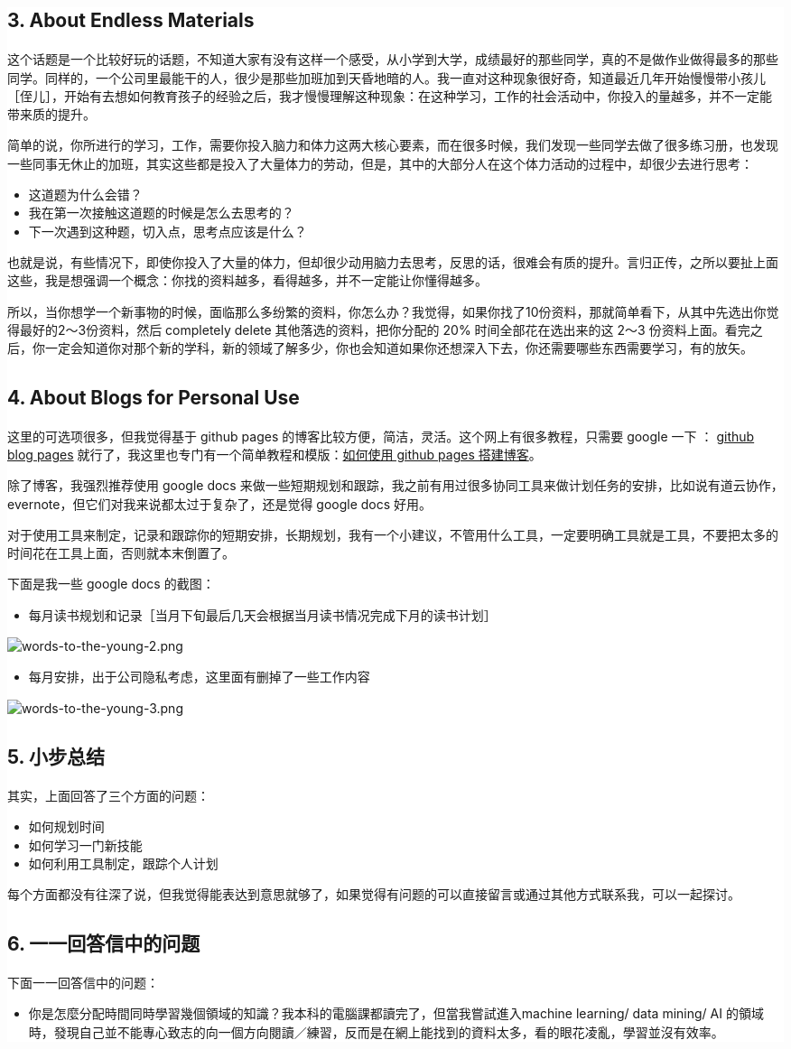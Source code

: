 
## 3. About Endless Materials

这个话题是一个比较好玩的话题，不知道大家有没有这样一个感受，从小学到大学，成绩最好的那些同学，真的不是做作业做得最多的那些同学。同样的，一个公司里最能干的人，很少是那些加班加到天昏地暗的人。我一直对这种现象很好奇，知道最近几年开始慢慢带小孩儿［侄儿］，开始有去想如何教育孩子的经验之后，我才慢慢理解这种现象：在这种学习，工作的社会活动中，你投入的量越多，并不一定能带来质的提升。

简单的说，你所进行的学习，工作，需要你投入脑力和体力这两大核心要素，而在很多时候，我们发现一些同学去做了很多练习册，也发现一些同事无休止的加班，其实这些都是投入了大量体力的劳动，但是，其中的大部分人在这个体力活动的过程中，却很少去进行思考：

- 这道题为什么会错？
- 我在第一次接触这道题的时候是怎么去思考的？
- 下一次遇到这种题，切入点，思考点应该是什么？

也就是说，有些情况下，即使你投入了大量的体力，但却很少动用脑力去思考，反思的话，很难会有质的提升。言归正传，之所以要扯上面这些，我是想强调一个概念：你找的资料越多，看得越多，并不一定能让你懂得越多。

所以，当你想学一个新事物的时候，面临那么多纷繁的资料，你怎么办？我觉得，如果你找了10份资料，那就简单看下，从其中先选出你觉得最好的2～3份资料，然后 completely delete 其他落选的资料，把你分配的 20% 时间全部花在选出来的这 2～3 份资料上面。看完之后，你一定会知道你对那个新的学科，新的领域了解多少，你也会知道如果你还想深入下去，你还需要哪些东西需要学习，有的放矢。


## 4. About Blogs for Personal Use

这里的可选项很多，但我觉得基于 github pages 的博客比较方便，简洁，灵活。这个网上有很多教程，只需要 google 一下 ： [github blog pages](https://www.google.co.jp/webhp?sourceid=chrome-instant&ion=1&espv=2&ie=UTF-8#q=github+blog+pages) 就行了，我这里也专门有一个简单教程和模版：[如何使用 github pages 搭建博客](../github-pages-blog)。

除了博客，我强烈推荐使用 google docs 来做一些短期规划和跟踪，我之前有用过很多协同工具来做计划任务的安排，比如说有道云协作，evernote，但它们对我来说都太过于复杂了，还是觉得 google docs 好用。

对于使用工具来制定，记录和跟踪你的短期安排，长期规划，我有一个小建议，不管用什么工具，一定要明确工具就是工具，不要把太多的时间花在工具上面，否则就本末倒置了。

下面是我一些 google docs 的截图：

- 每月读书规划和记录［当月下旬最后几天会根据当月读书情况完成下月的读书计划］

![words-to-the-young-2.png](../images/words-to-the-young-2.png)

- 每月安排，出于公司隐私考虑，这里面有删掉了一些工作内容

![words-to-the-young-3.png](../images/words-to-the-young-3.png)


## 5. 小步总结

其实，上面回答了三个方面的问题：

- 如何规划时间
- 如何学习一门新技能
- 如何利用工具制定，跟踪个人计划

每个方面都没有往深了说，但我觉得能表达到意思就够了，如果觉得有问题的可以直接留言或通过其他方式联系我，可以一起探讨。

## 6. 一一回答信中的问题

下面一一回答信中的问题：

- 你是怎麼分配時間同時學習幾個領域的知識？我本科的電腦課都讀完了，但當我嘗試進入machine learning/ data mining/ AI 的領域時，發現自己並不能專心致志的向一個方向閱讀／練習，反而是在網上能找到的資料太多，看的眼花凌亂，學習並沒有效率。
